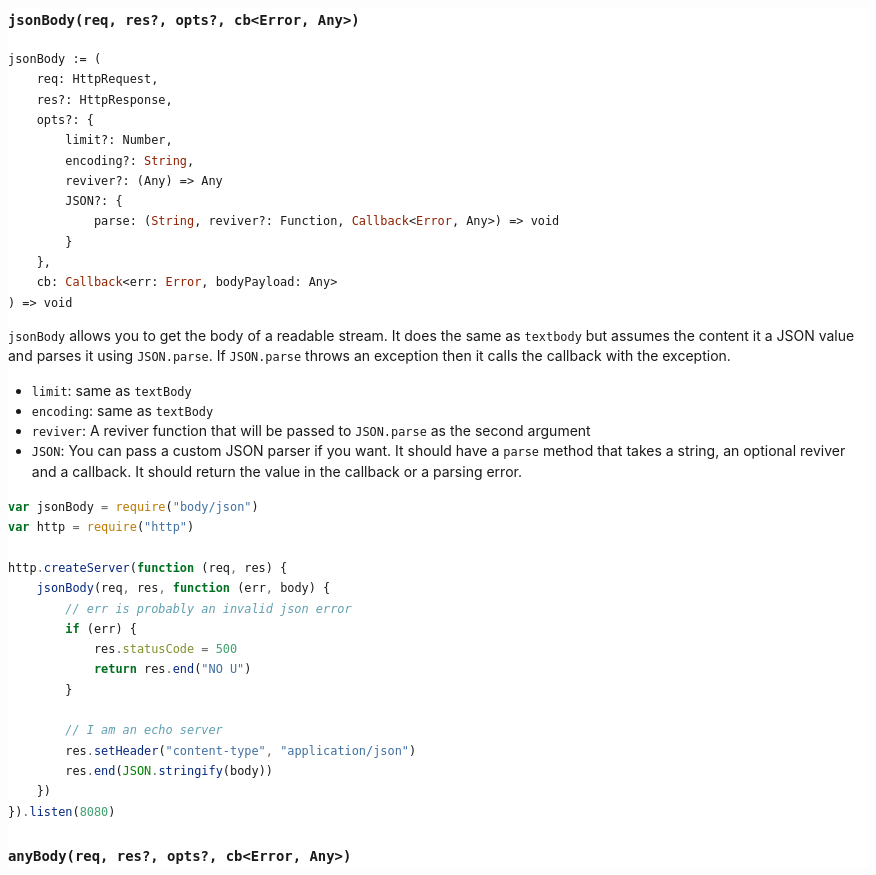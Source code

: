 ### `jsonBody(req, res?, opts?, cb<Error, Any>)`

```ocaml
jsonBody := (
    req: HttpRequest,
    res?: HttpResponse,
    opts?: {
        limit?: Number,
        encoding?: String,
        reviver?: (Any) => Any
        JSON?: {
            parse: (String, reviver?: Function, Callback<Error, Any>) => void
        }
    },
    cb: Callback<err: Error, bodyPayload: Any>
) => void
```

`jsonBody` allows you to get the body of a readable stream. It
does the same as `textbody` but assumes the content it a JSON
value and parses it using `JSON.parse`. If `JSON.parse` throws
an exception then it calls the callback with the exception.

 - `limit`: same as `textBody`
 - `encoding`: same as `textBody`
 - `reviver`: A reviver function that will be passed to `JSON.parse`
    as the second argument
 - `JSON`: You can pass a custom JSON parser if you want.
    It should have a `parse` method that takes a string, an
    optional reviver and a callback. It should return the value
    in the callback or a parsing error.

```js
var jsonBody = require("body/json")
var http = require("http")

http.createServer(function (req, res) {
    jsonBody(req, res, function (err, body) {
        // err is probably an invalid json error
        if (err) {
            res.statusCode = 500
            return res.end("NO U")
        }

        // I am an echo server
        res.setHeader("content-type", "application/json")
        res.end(JSON.stringify(body))
    })
}).listen(8080)
```

### `anyBody(req, res?, opts?, cb<Error, Any>)`
